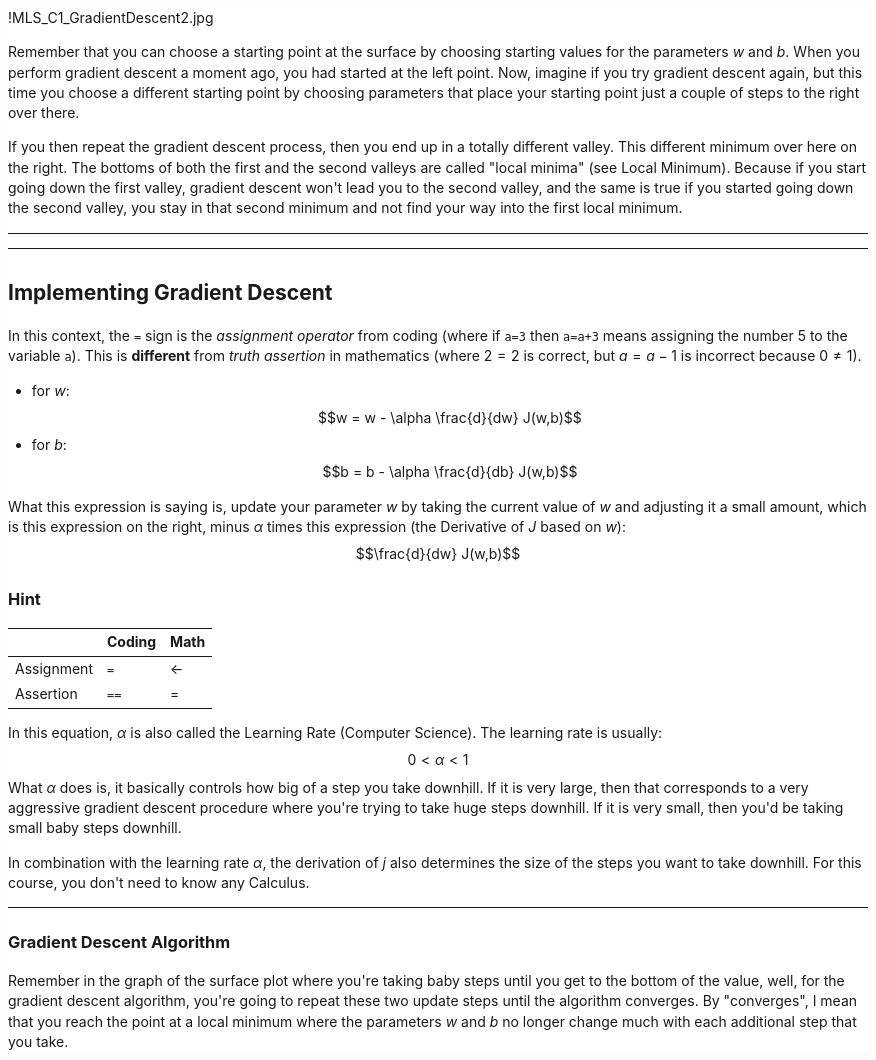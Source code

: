 !MLS_C1_GradientDescent2.jpg

Remember that you can choose a starting point at the surface by choosing starting values for the parameters $w$ and $b$. When you perform gradient descent a moment ago, you had started at the left point. Now, imagine if you try gradient descent again, but this time you choose a different starting point by choosing parameters that place your starting point just a couple of steps to the right over there.

If you then repeat the gradient descent process, then you end up in a totally different valley. This different minimum over here on the right. The bottoms of both the first and the second valleys are called "local minima" (see Local Minimum). Because if you start going down the first valley, gradient descent won't lead you to the second valley, and the same is true if you started going down the second valley, you stay in that second minimum and not find your way into the first local minimum. 

---
---

## Implementing Gradient Descent
In this context, the `=` sign is the *assignment operator* from coding (where if `a=3` then `a=a+3` means assigning the number 5 to the variable `a`). This is **different** from *truth assertion* in mathematics (where $2=2$ is correct, but $a=a-1$ is incorrect because $0 \neq 1$).
- for $w$: $$w = w - \alpha \frac{d}{dw} J(w,b)$$
- for $b$: $$b = b - \alpha \frac{d}{db} J(w,b)$$

What this expression is saying is, update your parameter $w$ by taking the current value of $w$ and adjusting it a small amount, which is this expression on the right, minus $\alpha$ times this expression (the Derivative of $J$ based on $w$): $$\frac{d}{dw} J(w,b)$$

### Hint

|            | Coding | Math         |
| ---------- | ------ | ------------ |
| Assignment | `=`    | $\leftarrow$ |
| Assertion  | `==`   | $=$          | 


In this equation, $\alpha$ is also called the Learning Rate (Computer Science). The learning rate is usually: $$0 < \alpha < 1$$ What $\alpha$ does is, it basically controls how big of a step you take downhill. If it is very large, then that corresponds to a very aggressive gradient descent procedure where you're trying to take huge steps downhill. If it is very small, then you'd be taking small baby steps downhill. 

In combination with the learning rate $\alpha$, the derivation of $j$ also determines the size of the steps you want to take downhill. For this course, you don't need to know any Calculus.

---

### Gradient Descent Algorithm
Remember in the graph of the surface plot where you're taking baby steps until you get to the bottom of the value, well, for the gradient descent algorithm, you're going to repeat these two update steps until the algorithm converges. By "converges", I mean that you reach the point at a local minimum where the parameters $w$ and $b$ no longer change much with each additional step that you take. 
